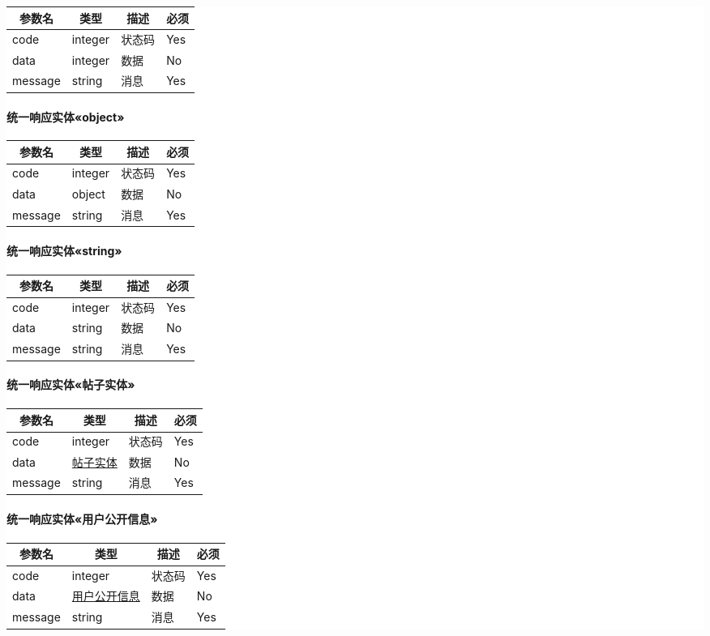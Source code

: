 | 参数名  | 类型    | 描述   | 必须 |
| ------- | ------- | ------ | ---- |
| code    | integer | 状态码 | Yes  |
| data    | integer | 数据   | No   |
| message | string  | 消息   | Yes  |



#### 统一响应实体«object»

| 参数名  | 类型    | 描述   | 必须 |
| ------- | ------- | ------ | ---- |
| code    | integer | 状态码 | Yes  |
| data    | object  | 数据   | No   |
| message | string  | 消息   | Yes  |



#### 统一响应实体«string»

| 参数名  | 类型    | 描述   | 必须 |
| ------- | ------- | ------ | ---- |
| code    | integer | 状态码 | Yes  |
| data    | string  | 数据   | No   |
| message | string  | 消息   | Yes  |



#### 统一响应实体«帖子实体»

| 参数名  | 类型                  | 描述   | 必须 |
| ------- | --------------------- | ------ | ---- |
| code    | integer               | 状态码 | Yes  |
| data    | [帖子实体](#帖子实体) | 数据   | No   |
| message | string                | 消息   | Yes  |



#### 统一响应实体«用户公开信息»

| 参数名  | 类型                          | 描述   | 必须 |
| ------- | ----------------------------- | ------ | ---- |
| code    | integer                       | 状态码 | Yes  |
| data    | [用户公开信息](#用户公开信息) | 数据   | No   |
| message | string                        | 消息   | Yes  |


